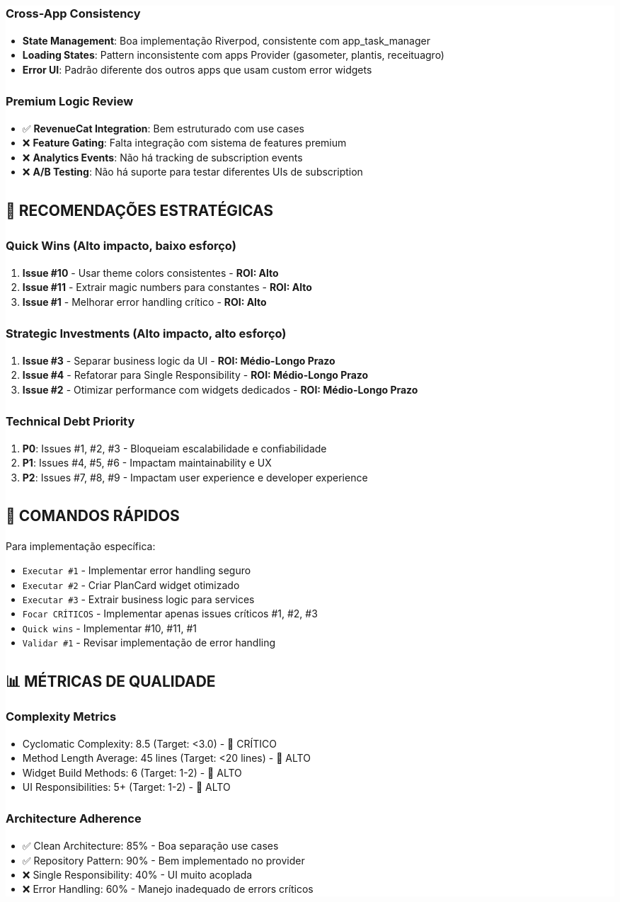 ### **Cross-App Consistency**
- **State Management**: Boa implementação Riverpod, consistente com app_task_manager
- **Loading States**: Pattern inconsistente com apps Provider (gasometer, plantis, receituagro)
- **Error UI**: Padrão diferente dos outros apps que usam custom error widgets

### **Premium Logic Review**
- ✅ **RevenueCat Integration**: Bem estruturado com use cases
- ❌ **Feature Gating**: Falta integração com sistema de features premium
- ❌ **Analytics Events**: Não há tracking de subscription events
- ❌ **A/B Testing**: Não há suporte para testar diferentes UIs de subscription

## 🎯 RECOMENDAÇÕES ESTRATÉGICAS

### **Quick Wins** (Alto impacto, baixo esforço)
1. **Issue #10** - Usar theme colors consistentes - **ROI: Alto**
2. **Issue #11** - Extrair magic numbers para constantes - **ROI: Alto**  
3. **Issue #1** - Melhorar error handling crítico - **ROI: Alto**

### **Strategic Investments** (Alto impacto, alto esforço)
1. **Issue #3** - Separar business logic da UI - **ROI: Médio-Longo Prazo**
2. **Issue #4** - Refatorar para Single Responsibility - **ROI: Médio-Longo Prazo**
3. **Issue #2** - Otimizar performance com widgets dedicados - **ROI: Médio-Longo Prazo**

### **Technical Debt Priority**
1. **P0**: Issues #1, #2, #3 - Bloqueiam escalabilidade e confiabilidade
2. **P1**: Issues #4, #5, #6 - Impactam maintainability e UX
3. **P2**: Issues #7, #8, #9 - Impactam user experience e developer experience

## 🔧 COMANDOS RÁPIDOS

Para implementação específica:
- `Executar #1` - Implementar error handling seguro
- `Executar #2` - Criar PlanCard widget otimizado
- `Executar #3` - Extrair business logic para services
- `Focar CRÍTICOS` - Implementar apenas issues críticos #1, #2, #3
- `Quick wins` - Implementar #10, #11, #1
- `Validar #1` - Revisar implementação de error handling

## 📊 MÉTRICAS DE QUALIDADE

### **Complexity Metrics**
- Cyclomatic Complexity: 8.5 (Target: <3.0) - 🔴 CRÍTICO
- Method Length Average: 45 lines (Target: <20 lines) - 🔴 ALTO  
- Widget Build Methods: 6 (Target: 1-2) - 🔴 ALTO
- UI Responsibilities: 5+ (Target: 1-2) - 🔴 ALTO

### **Architecture Adherence**
- ✅ Clean Architecture: 85% - Boa separação use cases
- ✅ Repository Pattern: 90% - Bem implementado no provider  
- ❌ Single Responsibility: 40% - UI muito acoplada
- ❌ Error Handling: 60% - Manejo inadequado de errors críticos
